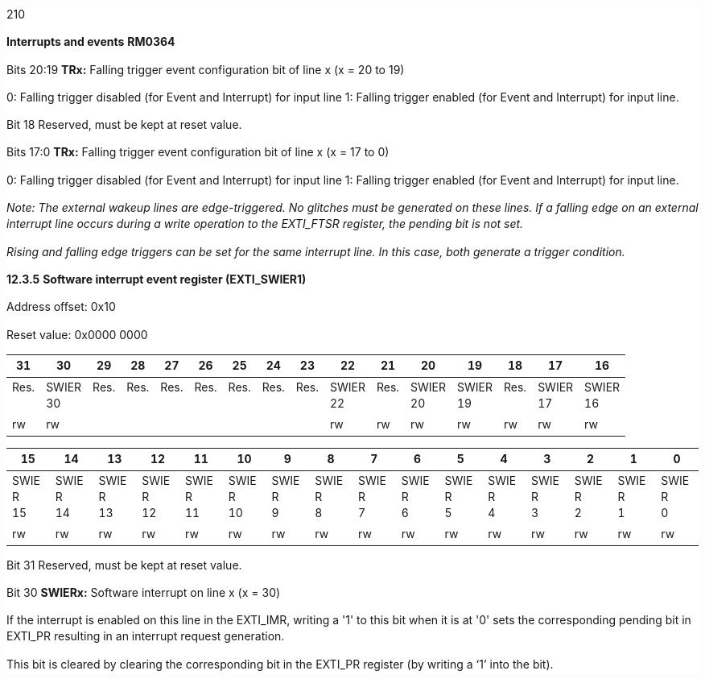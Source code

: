 

210


**Interrupts and events** **RM0364**


Bits 20:19 **TRx:** Falling trigger event configuration bit of line x (x = 20 to 19)

0: Falling trigger disabled (for Event and Interrupt) for input line
1: Falling trigger enabled (for Event and Interrupt) for input line.


Bit 18 Reserved, must be kept at reset value.


Bits 17:0 **TRx:** Falling trigger event configuration bit of line x (x = 17 to 0)

0: Falling trigger disabled (for Event and Interrupt) for input line
1: Falling trigger enabled (for Event and Interrupt) for input line.


_Note:_ _The external wakeup lines are edge-triggered. No glitches must be generated on these_
_lines. If a falling edge on an external interrupt line occurs during a write operation to the_
_EXTI_FTSR register, the pending bit is not set._


_Rising and falling edge triggers can be set for the same interrupt line. In this case, both_
_generate a trigger condition._


**12.3.5** **Software interrupt event register (EXTI_SWIER1)**


Address offset: 0x10


Reset value: 0x0000 0000

|31|30|29|28|27|26|25|24|23|22|21|20|19|18|17|16|
|---|---|---|---|---|---|---|---|---|---|---|---|---|---|---|---|
|Res.|SWIER<br>30|Res.|Res.|Res.|Res.|Res.|Res.|Res.|SWIER<br>22|Res.|SWIER<br>20|SWIER<br>19|Res.|SWIER<br>17|SWIER<br>16|
|rw|rw||||||||rw|rw|rw|rw|rw|rw|rw|


|15|14|13|12|11|10|9|8|7|6|5|4|3|2|1|0|
|---|---|---|---|---|---|---|---|---|---|---|---|---|---|---|---|
|SWIER<br>15|SWIER<br>14|SWIER<br>13|SWIER<br>12|SWIER<br>11|SWIER<br>10|SWIER<br>9|SWIER<br>8|SWIER<br>7|SWIER<br>6|SWIER<br>5|SWIER<br>4|SWIER<br>3|SWIER<br>2|SWIER<br>1|SWIER<br>0|
|rw|rw|rw|rw|rw|rw|rw|rw|rw|rw|rw|rw|rw|rw|rw|rw|



Bit 31 Reserved, must be kept at reset value.


Bit 30 **SWIERx:** Software interrupt on line x (x = 30)

If the interrupt is enabled on this line in the EXTI_IMR, writing a '1' to this bit when
it is at '0' sets the corresponding pending bit in EXTI_PR resulting in an interrupt
request generation.

This bit is cleared by clearing the corresponding bit in the EXTI_PR register (by
writing a ‘1’ into the bit).
